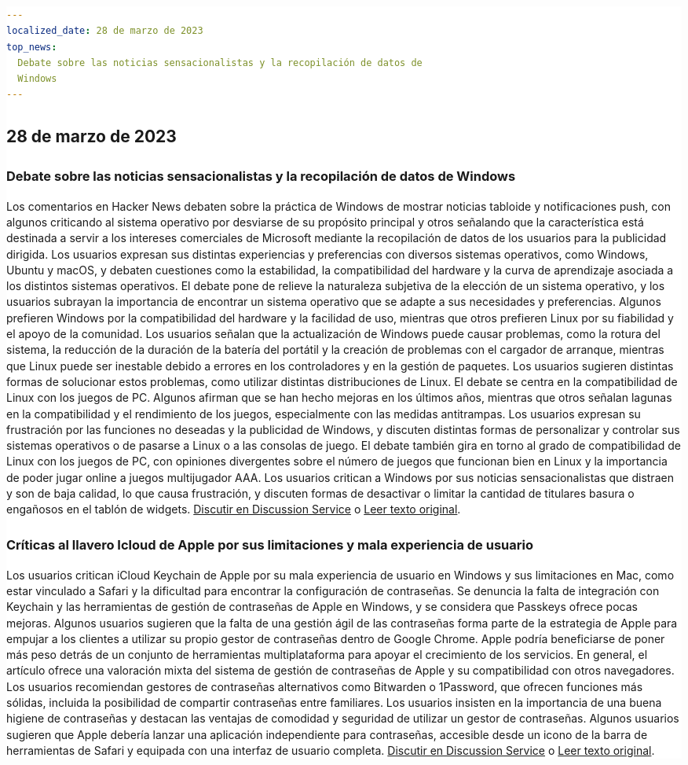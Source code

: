 ```yaml
---
localized_date: 28 de marzo de 2023
top_news:
  Debate sobre las noticias sensacionalistas y la recopilación de datos de
  Windows
---
```




## 28 de marzo de 2023

### Debate sobre las noticias sensacionalistas y la recopilación de datos de Windows

Los comentarios en Hacker News debaten sobre la práctica de Windows de mostrar noticias tabloide y notificaciones push, con algunos criticando al sistema operativo por desviarse de su propósito principal y otros señalando que la característica está destinada a servir a los intereses comerciales de Microsoft mediante la recopilación de datos de los usuarios para la publicidad dirigida. Los usuarios expresan sus distintas experiencias y preferencias con diversos sistemas operativos, como Windows, Ubuntu y macOS, y debaten cuestiones como la estabilidad, la compatibilidad del hardware y la curva de aprendizaje asociada a los distintos sistemas operativos. El debate pone de relieve la naturaleza subjetiva de la elección de un sistema operativo, y los usuarios subrayan la importancia de encontrar un sistema operativo que se adapte a sus necesidades y preferencias. Algunos prefieren Windows por la compatibilidad del hardware y la facilidad de uso, mientras que otros prefieren Linux por su fiabilidad y el apoyo de la comunidad. Los usuarios señalan que la actualización de Windows puede causar problemas, como la rotura del sistema, la reducción de la duración de la batería del portátil y la creación de problemas con el cargador de arranque, mientras que Linux puede ser inestable debido a errores en los controladores y en la gestión de paquetes. Los usuarios sugieren distintas formas de solucionar estos problemas, como utilizar distintas distribuciones de Linux. El debate se centra en la compatibilidad de Linux con los juegos de PC. Algunos afirman que se han hecho mejoras en los últimos años, mientras que otros señalan lagunas en la compatibilidad y el rendimiento de los juegos, especialmente con las medidas antitrampas. Los usuarios expresan su frustración por las funciones no deseadas y la publicidad de Windows, y discuten distintas formas de personalizar y controlar sus sistemas operativos o de pasarse a Linux o a las consolas de juego. El debate también gira en torno al grado de compatibilidad de Linux con los juegos de PC, con opiniones divergentes sobre el número de juegos que funcionan bien en Linux y la importancia de poder jugar online a juegos multijugador AAA. Los usuarios critican a Windows por sus noticias sensacionalistas que distraen y son de baja calidad, lo que causa frustración, y discuten formas de desactivar o limitar la cantidad de titulares basura o engañosos en el tablón de widgets. [Discutir en Discussion Service](http://news.ycombinator.com/item?id=35323121) o [Leer texto original](https://www.tomshardware.com/news/windows-keeps-feeding-tabloid-news).

### Críticas al llavero Icloud de Apple por sus limitaciones y mala experiencia de usuario

Los usuarios critican iCloud Keychain de Apple por su mala experiencia de usuario en Windows y sus limitaciones en Mac, como estar vinculado a Safari y la dificultad para encontrar la configuración de contraseñas. Se denuncia la falta de integración con Keychain y las herramientas de gestión de contraseñas de Apple en Windows, y se considera que Passkeys ofrece pocas mejoras. Algunos usuarios sugieren que la falta de una gestión ágil de las contraseñas forma parte de la estrategia de Apple para empujar a los clientes a utilizar su propio gestor de contraseñas dentro de Google Chrome. Apple podría beneficiarse de poner más peso detrás de un conjunto de herramientas multiplataforma para apoyar el crecimiento de los servicios. En general, el artículo ofrece una valoración mixta del sistema de gestión de contraseñas de Apple y su compatibilidad con otros navegadores. Los usuarios recomiendan gestores de contraseñas alternativos como Bitwarden o 1Password, que ofrecen funciones más sólidas, incluida la posibilidad de compartir contraseñas entre familiares. Los usuarios insisten en la importancia de una buena higiene de contraseñas y destacan las ventajas de comodidad y seguridad de utilizar un gestor de contraseñas. Algunos usuarios sugieren que Apple debería lanzar una aplicación independiente para contraseñas, accesible desde un icono de la barra de herramientas de Safari y equipada con una interfaz de usuario completa. [Discutir en Discussion Service](http://news.ycombinator.com/item?id=35329950) o [Leer texto original](https://cabel.com/2023/03/27/apple-passwords-deserve-an-app/).